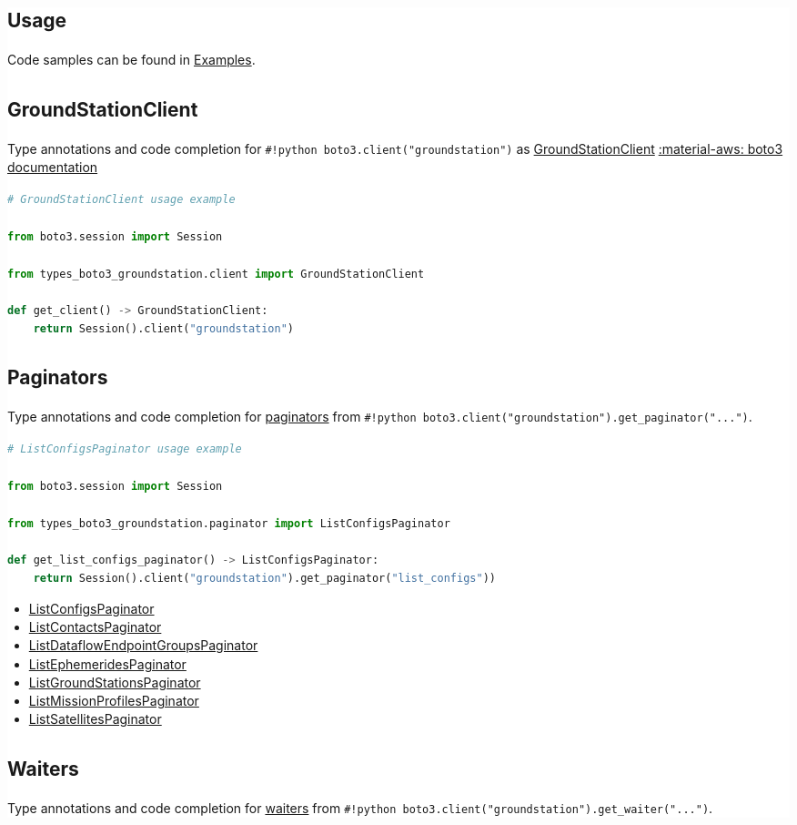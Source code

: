 ## Usage

Code samples can be found in [Examples](./usage.md).

## GroundStationClient

Type annotations and code completion for  `#!python boto3.client("groundstation")` as [GroundStationClient](./client.md)
[:material-aws: boto3 documentation](https://boto3.amazonaws.com/v1/documentation/api/latest/reference/services/groundstation.html#GroundStation.Client)

```python
# GroundStationClient usage example

from boto3.session import Session

from types_boto3_groundstation.client import GroundStationClient

def get_client() -> GroundStationClient:
    return Session().client("groundstation")
```


## Paginators

Type annotations and code completion for [paginators](./paginators.md)
from `#!python boto3.client("groundstation").get_paginator("...")`.

```python
# ListConfigsPaginator usage example

from boto3.session import Session

from types_boto3_groundstation.paginator import ListConfigsPaginator

def get_list_configs_paginator() -> ListConfigsPaginator:
    return Session().client("groundstation").get_paginator("list_configs"))
```

- [ListConfigsPaginator](./paginators.md#listconfigspaginator)
- [ListContactsPaginator](./paginators.md#listcontactspaginator)
- [ListDataflowEndpointGroupsPaginator](./paginators.md#listdataflowendpointgroupspaginator)
- [ListEphemeridesPaginator](./paginators.md#listephemeridespaginator)
- [ListGroundStationsPaginator](./paginators.md#listgroundstationspaginator)
- [ListMissionProfilesPaginator](./paginators.md#listmissionprofilespaginator)
- [ListSatellitesPaginator](./paginators.md#listsatellitespaginator)




## Waiters

Type annotations and code completion for [waiters](./waiters.md)
from `#!python boto3.client("groundstation").get_waiter("...")`.
